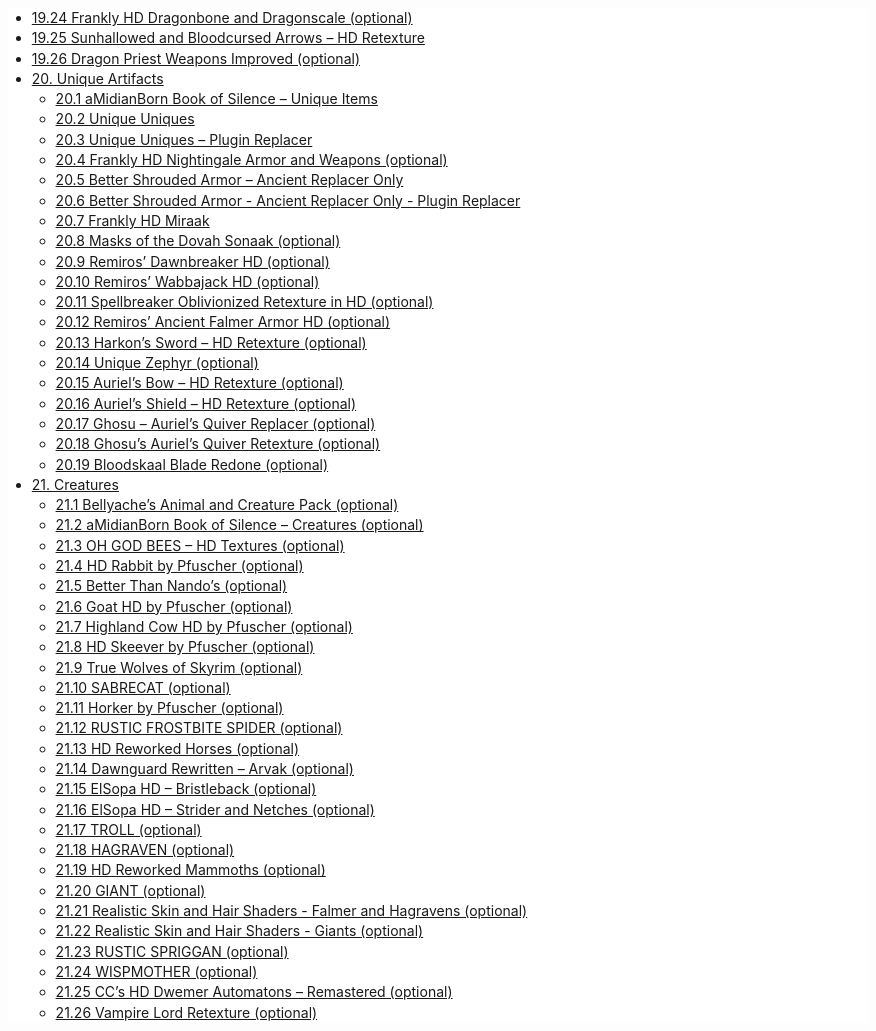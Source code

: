   - [19.24 Frankly HD Dragonbone and Dragonscale (optional)](#1924-frankly-hd-dragonbone-and-dragonscale-optional)
  - [19.25 Sunhallowed and Bloodcursed Arrows – HD Retexture](#1925-sunhallowed-and-bloodcursed-arrows--hd-retexture)
  - [19.26 Dragon Priest Weapons Improved (optional)](#1926-dragon-priest-weapons-improved-optional)
- [20. Unique Artifacts](#20-unique-artifacts)
  - [20.1 aMidianBorn Book of Silence – Unique Items](#201-amidianborn-book-of-silence--unique-items)
  - [20.2 Unique Uniques](#202-unique-uniques)
  - [20.3 Unique Uniques – Plugin Replacer](#203-unique-uniques--plugin-replacer)
  - [20.4 Frankly HD Nightingale Armor and Weapons (optional)](#204-frankly-hd-nightingale-armor-and-weapons-optional)
  - [20.5 Better Shrouded Armor – Ancient Replacer Only](#205-better-shrouded-armor--ancient-replacer-only)
  - [20.6 Better Shrouded Armor - Ancient Replacer Only - Plugin Replacer](#206-better-shrouded-armor---ancient-replacer-only---plugin-replacer)
  - [20.7 Frankly HD Miraak](#207-frankly-hd-miraak)
  - [20.8 Masks of the Dovah Sonaak (optional)](#208-masks-of-the-dovah-sonaak-optional)
  - [20.9 Remiros’ Dawnbreaker HD (optional)](#209-remiros-dawnbreaker-hd-optional)
  - [20.10 Remiros’ Wabbajack HD (optional)](#2010-remiros-wabbajack-hd-optional)
  - [20.11 Spellbreaker Oblivionized Retexture in HD (optional)](#2011-spellbreaker-oblivionized-retexture-in-hd-optional)
  - [20.12 Remiros’ Ancient Falmer Armor HD (optional)](#2012-remiros-ancient-falmer-armor-hd-optional)
  - [20.13 Harkon’s Sword – HD Retexture (optional)](#2013-harkons-sword--hd-retexture-optional)
  - [20.14 Unique Zephyr (optional)](#2014-unique-zephyr-optional)
  - [20.15 Auriel’s Bow – HD Retexture (optional)](#2015-auriels-bow--hd-retexture-optional)
  - [20.16 Auriel’s Shield – HD Retexture (optional)](#2016-auriels-shield--hd-retexture-optional)
  - [20.17 Ghosu – Auriel’s Quiver Replacer (optional)](#2017-ghosu--auriels-quiver-replacer-optional)
  - [20.18 Ghosu’s Auriel’s Quiver Retexture (optional)](#2018-ghosus-auriels-quiver-retexture-optional)
  - [20.19 Bloodskaal Blade Redone (optional)](#2019-bloodskaal-blade-redone-optional)
- [21. Creatures](#21-creatures)
  - [21.1 Bellyache’s Animal and Creature Pack (optional)](#211-bellyaches-animal-and-creature-pack-optional)
  - [21.2 aMidianBorn Book of Silence – Creatures (optional)](#212-amidianborn-book-of-silence--creatures-optional)
  - [21.3 OH GOD BEES – HD Textures (optional)](#213-oh-god-bees--hd-textures-optional)
  - [21.4 HD Rabbit by Pfuscher (optional)](#214-hd-rabbit-by-pfuscher-optional)
  - [21.5 Better Than Nando’s (optional)](#215-better-than-nandos-optional)
  - [21.6 Goat HD by Pfuscher (optional)](#216-goat-hd-by-pfuscher-optional)
  - [21.7 Highland Cow HD by Pfuscher (optional)](#217-highland-cow-hd-by-pfuscher-optional)
  - [21.8 HD Skeever by Pfuscher (optional)](#218-hd-skeever-by-pfuscher-optional)
  - [21.9 True Wolves of Skyrim (optional)](#219-true-wolves-of-skyrim-optional)
  - [21.10 SABRECAT (optional)](#2110-sabrecat-optional)
  - [21.11 Horker by Pfuscher (optional)](#2111-horker-by-pfuscher-optional)
  - [21.12 RUSTIC FROSTBITE SPIDER (optional)](#2112-rustic-frostbite-spider-optional)
  - [21.13 HD Reworked Horses (optional)](#2113-hd-reworked-horses-optional)
  - [21.14 Dawnguard Rewritten – Arvak (optional)](#2114-dawnguard-rewritten--arvak-optional)
  - [21.15 ElSopa HD – Bristleback (optional)](#2115-elsopa-hd--bristleback-optional)
  - [21.16 ElSopa HD – Strider and Netches (optional)](#2116-elsopa-hd--strider-and-netches-optional)
  - [21.17 TROLL (optional)](#2117-troll-optional)
  - [21.18 HAGRAVEN (optional)](#2118-hagraven-optional)
  - [21.19 HD Reworked Mammoths (optional)](#2119-hd-reworked-mammoths-optional)
  - [21.20 GIANT (optional)](#2120-giant-optional)
  - [21.21 Realistic Skin and Hair Shaders - Falmer and Hagravens (optional)](#2121-realistic-skin-and-hair-shaders---falmer-and-hagravens-optional)
  - [21.22 Realistic Skin and Hair Shaders - Giants (optional)](#2122-realistic-skin-and-hair-shaders---giants-optional)
  - [21.23 RUSTIC SPRIGGAN (optional)](#2123-rustic-spriggan-optional)
  - [21.24 WISPMOTHER (optional)](#2124-wispmother-optional)
  - [21.25 CC’s HD Dwemer Automatons – Remastered (optional)](#2125-ccs-hd-dwemer-automatons--remastered-optional)
  - [21.26 Vampire Lord Retexture (optional)](#2126-vampire-lord-retexture-optional)